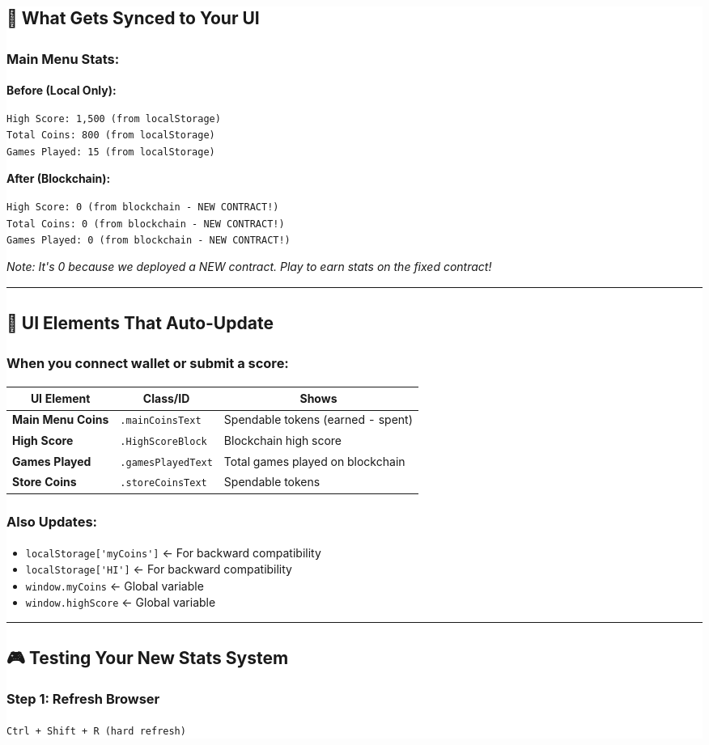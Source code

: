
## 🔄 What Gets Synced to Your UI

### Main Menu Stats:

**Before (Local Only):**
```
High Score: 1,500 (from localStorage)
Total Coins: 800 (from localStorage)
Games Played: 15 (from localStorage)
```

**After (Blockchain):**
```
High Score: 0 (from blockchain - NEW CONTRACT!)
Total Coins: 0 (from blockchain - NEW CONTRACT!)
Games Played: 0 (from blockchain - NEW CONTRACT!)
```

*Note: It's 0 because we deployed a NEW contract. Play to earn stats on the fixed contract!*

---

## 🎯 UI Elements That Auto-Update

### When you connect wallet or submit a score:

| UI Element | Class/ID | Shows |
|------------|----------|-------|
| **Main Menu Coins** | `.mainCoinsText` | Spendable tokens (earned - spent) |
| **High Score** | `.HighScoreBlock` | Blockchain high score |
| **Games Played** | `.gamesPlayedText` | Total games played on blockchain |
| **Store Coins** | `.storeCoinsText` | Spendable tokens |

### Also Updates:
- `localStorage['myCoins']` ← For backward compatibility
- `localStorage['HI']` ← For backward compatibility
- `window.myCoins` ← Global variable
- `window.highScore` ← Global variable

---

## 🎮 Testing Your New Stats System

### Step 1: Refresh Browser
```
Ctrl + Shift + R (hard refresh)
```
